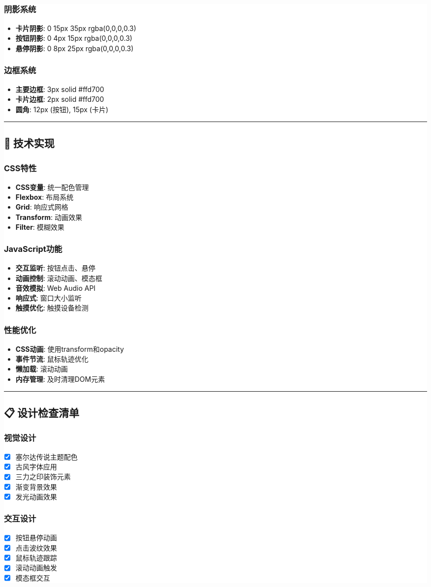 ### 阴影系统
- **卡片阴影**: 0 15px 35px rgba(0,0,0,0.3)
- **按钮阴影**: 0 4px 15px rgba(0,0,0,0.3)
- **悬停阴影**: 0 8px 25px rgba(0,0,0,0.3)

### 边框系统
- **主要边框**: 3px solid #ffd700
- **卡片边框**: 2px solid #ffd700
- **圆角**: 12px (按钮), 15px (卡片)

---

## 🔧 技术实现

### CSS特性
- **CSS变量**: 统一配色管理
- **Flexbox**: 布局系统
- **Grid**: 响应式网格
- **Transform**: 动画效果
- **Filter**: 模糊效果

### JavaScript功能
- **交互监听**: 按钮点击、悬停
- **动画控制**: 滚动动画、模态框
- **音效模拟**: Web Audio API
- **响应式**: 窗口大小监听
- **触摸优化**: 触摸设备检测

### 性能优化
- **CSS动画**: 使用transform和opacity
- **事件节流**: 鼠标轨迹优化
- **懒加载**: 滚动动画
- **内存管理**: 及时清理DOM元素

---

## 📋 设计检查清单

### 视觉设计
- [x] 塞尔达传说主题配色
- [x] 古风字体应用
- [x] 三力之印装饰元素
- [x] 渐变背景效果
- [x] 发光动画效果

### 交互设计
- [x] 按钮悬停动画
- [x] 点击波纹效果
- [x] 鼠标轨迹跟踪
- [x] 滚动动画触发
- [x] 模态框交互
